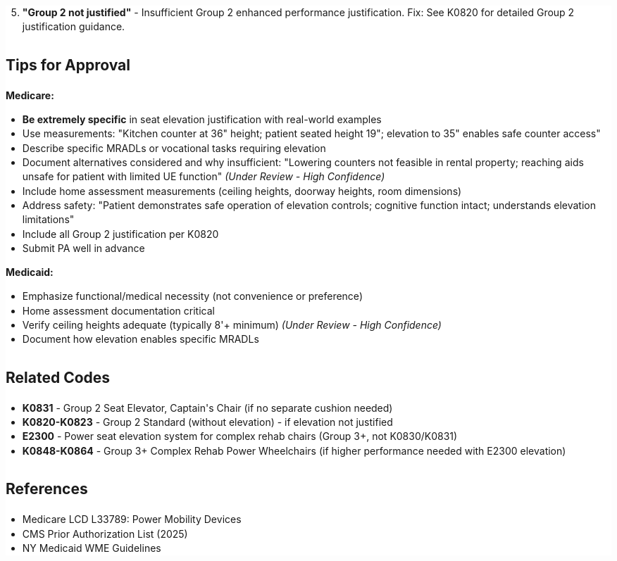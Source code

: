 5. **"Group 2 not justified"** - Insufficient Group 2 enhanced performance justification. Fix: See K0820 for detailed Group 2 justification guidance.

## Tips for Approval

**Medicare:**
- **Be extremely specific** in seat elevation justification with real-world examples
- Use measurements: "Kitchen counter at 36" height; patient seated height 19"; elevation to 35" enables safe counter access"
- Describe specific MRADLs or vocational tasks requiring elevation
- Document alternatives considered and why insufficient: "Lowering counters not feasible in rental property; reaching aids unsafe for patient with limited UE function" *(Under Review - High Confidence)*
- Include home assessment measurements (ceiling heights, doorway heights, room dimensions)
- Address safety: "Patient demonstrates safe operation of elevation controls; cognitive function intact; understands elevation limitations"
- Include all Group 2 justification per K0820
- Submit PA well in advance

**Medicaid:**
- Emphasize functional/medical necessity (not convenience or preference)
- Home assessment documentation critical
- Verify ceiling heights adequate (typically 8'+ minimum) *(Under Review - High Confidence)*
- Document how elevation enables specific MRADLs

## Related Codes

- **K0831** - Group 2 Seat Elevator, Captain's Chair (if no separate cushion needed)
- **K0820-K0823** - Group 2 Standard (without elevation) - if elevation not justified
- **E2300** - Power seat elevation system for complex rehab chairs (Group 3+, not K0830/K0831)
- **K0848-K0864** - Group 3+ Complex Rehab Power Wheelchairs (if higher performance needed with E2300 elevation)

## References

- Medicare LCD L33789: Power Mobility Devices
- CMS Prior Authorization List (2025)
- NY Medicaid WME Guidelines
